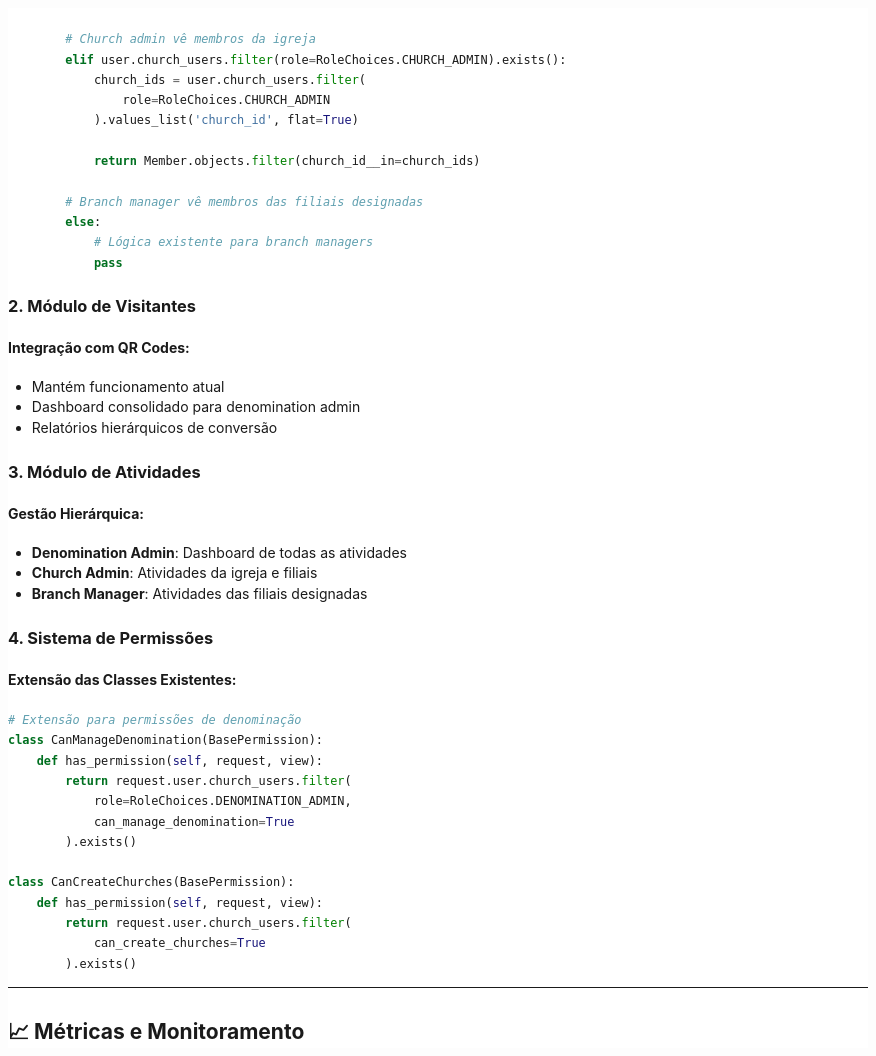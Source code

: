 ```python
        
        # Church admin vê membros da igreja
        elif user.church_users.filter(role=RoleChoices.CHURCH_ADMIN).exists():
            church_ids = user.church_users.filter(
                role=RoleChoices.CHURCH_ADMIN
            ).values_list('church_id', flat=True)
            
            return Member.objects.filter(church_id__in=church_ids)
        
        # Branch manager vê membros das filiais designadas
        else:
            # Lógica existente para branch managers
            pass
```

### **2. Módulo de Visitantes**

#### **Integração com QR Codes:**
- Mantém funcionamento atual
- Dashboard consolidado para denomination admin
- Relatórios hierárquicos de conversão

### **3. Módulo de Atividades**

#### **Gestão Hierárquica:**
- **Denomination Admin**: Dashboard de todas as atividades
- **Church Admin**: Atividades da igreja e filiais
- **Branch Manager**: Atividades das filiais designadas

### **4. Sistema de Permissões**

#### **Extensão das Classes Existentes:**
```python
# Extensão para permissões de denominação
class CanManageDenomination(BasePermission):
    def has_permission(self, request, view):
        return request.user.church_users.filter(
            role=RoleChoices.DENOMINATION_ADMIN,
            can_manage_denomination=True
        ).exists()

class CanCreateChurches(BasePermission):
    def has_permission(self, request, view):
        return request.user.church_users.filter(
            can_create_churches=True
        ).exists()
```

---

## 📈 Métricas e Monitoramento
